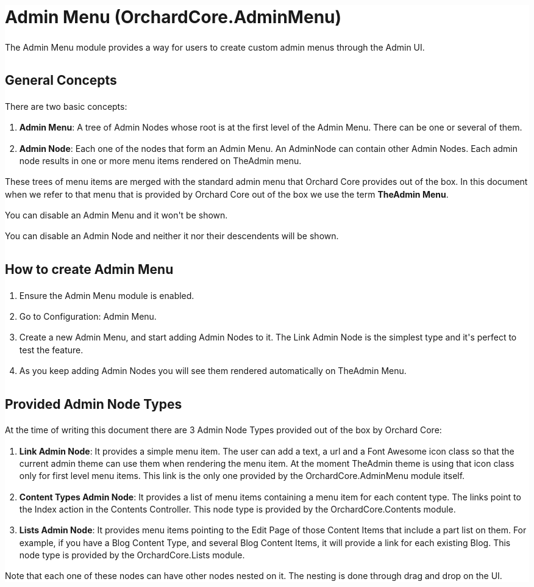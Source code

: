 # Admin Menu (OrchardCore.AdminMenu)

The Admin Menu module provides a way for users to create custom admin menus through the Admin UI.

## General Concepts

There are two basic concepts:

1. **Admin Menu**: A tree of Admin Nodes whose root is at the first level of the Admin Menu. There can be one or several of them.  

2. **Admin Node**: Each one of the nodes that form an Admin Menu. An AdminNode can contain other Admin Nodes. Each admin node results in one or more menu items rendered on TheAdmin menu.

These trees of menu items are merged with the standard admin menu that Orchard Core provides out of the box. In this document when we refer to that menu that is provided by Orchard Core out of the box we use the term **TheAdmin Menu**.

You can disable an Admin Menu and it won't be shown.

You can disable an Admin Node and neither it nor their descendents will be shown.


## How to create Admin Menu

1. Ensure the Admin Menu module is enabled.

2. Go to Configuration: Admin Menu.

3. Create a new Admin Menu, and start adding Admin Nodes to it. The Link Admin Node is the simplest type and it's perfect to test the feature.

4. As you keep adding Admin Nodes you will see them rendered automatically on TheAdmin Menu.


##  Provided Admin Node Types 

At the time of writing this document there are 3 Admin Node Types provided out of the box by Orchard Core:

1. **Link Admin Node**: It provides a simple menu item. The user can add a text, a url and a Font Awesome icon class so that the current admin theme can use them when rendering the menu item. At the moment TheAdmin theme is using that icon class only for first level menu items.
This link is the only one provided by the OrchardCore.AdminMenu module itself.

2. **Content Types Admin Node**: It provides a list of menu items containing a menu item for each content type. The links point to the Index action in the Contents Controller.
This node type is provided by the OrchardCore.Contents module.

3. **Lists Admin Node**: It provides menu items pointing to the Edit Page of those Content Items that include a part list on them.
For example, if you have a Blog Content Type, and several Blog Content Items, it will provide a link for each existing Blog.
This node type is provided by the OrchardCore.Lists module.

Note that each one of these nodes can have other nodes nested on it. The nesting is done through drag and drop on the UI.
